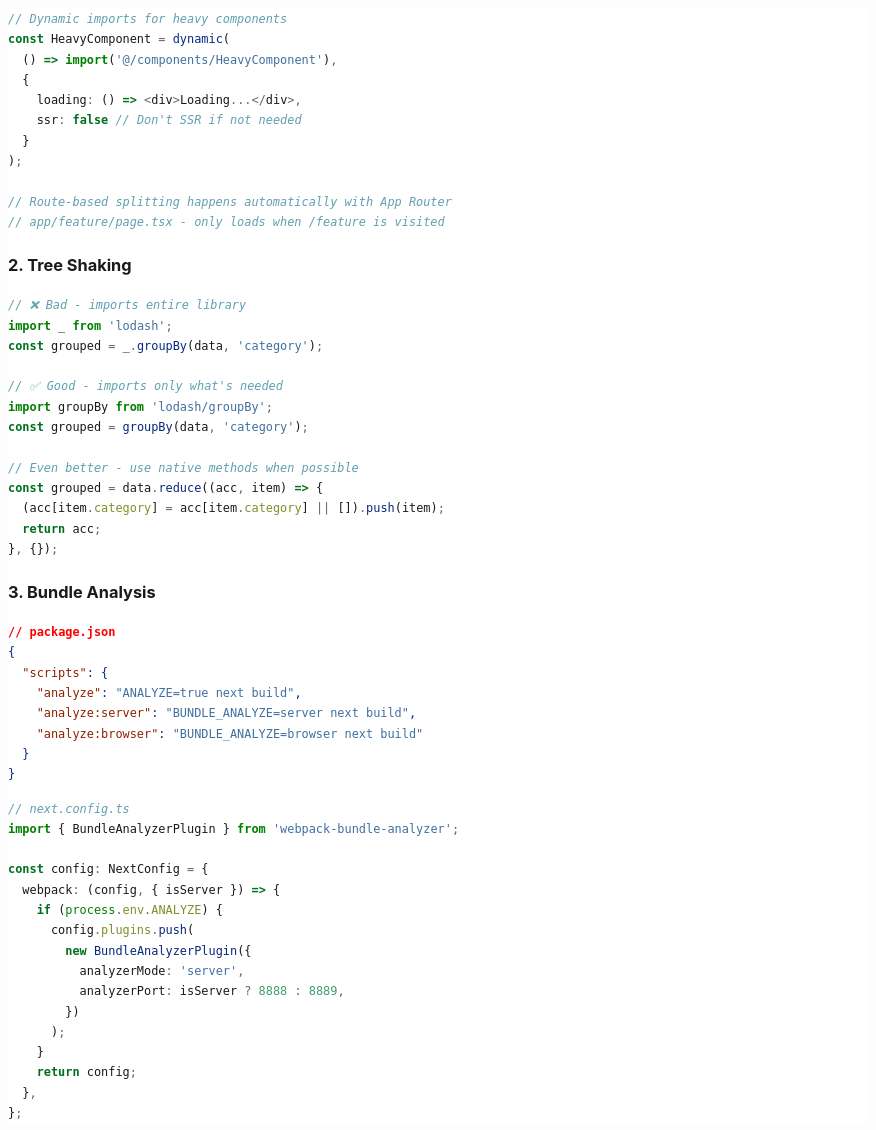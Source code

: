 ```typescript
// Dynamic imports for heavy components
const HeavyComponent = dynamic(
  () => import('@/components/HeavyComponent'),
  { 
    loading: () => <div>Loading...</div>,
    ssr: false // Don't SSR if not needed
  }
);

// Route-based splitting happens automatically with App Router
// app/feature/page.tsx - only loads when /feature is visited
```

### 2. Tree Shaking

```typescript
// ❌ Bad - imports entire library
import _ from 'lodash';
const grouped = _.groupBy(data, 'category');

// ✅ Good - imports only what's needed
import groupBy from 'lodash/groupBy';
const grouped = groupBy(data, 'category');

// Even better - use native methods when possible
const grouped = data.reduce((acc, item) => {
  (acc[item.category] = acc[item.category] || []).push(item);
  return acc;
}, {});
```

### 3. Bundle Analysis

```json
// package.json
{
  "scripts": {
    "analyze": "ANALYZE=true next build",
    "analyze:server": "BUNDLE_ANALYZE=server next build",
    "analyze:browser": "BUNDLE_ANALYZE=browser next build"
  }
}
```

```typescript
// next.config.ts
import { BundleAnalyzerPlugin } from 'webpack-bundle-analyzer';

const config: NextConfig = {
  webpack: (config, { isServer }) => {
    if (process.env.ANALYZE) {
      config.plugins.push(
        new BundleAnalyzerPlugin({
          analyzerMode: 'server',
          analyzerPort: isServer ? 8888 : 8889,
        })
      );
    }
    return config;
  },
};
```
